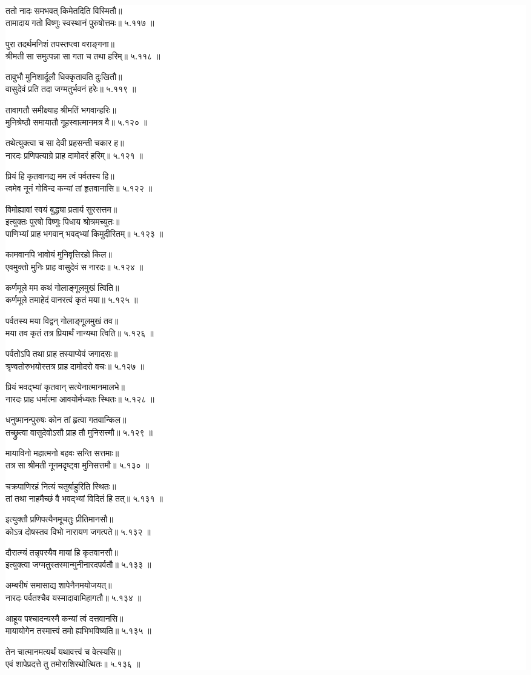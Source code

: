 ततो नादः समभवत् किमेतदिति विस्मितौ॥  
तामादाय गतो विष्णुः स्वस्थानं पुरुषोत्तमः॥ ५.११७ ॥  
  
पुरा तदर्थमनिशं तपस्तप्त्वा वराङ्गना॥  
श्रीमती सा समुत्पन्ना सा गता च तथा हरिम्॥ ५.११८ ॥  
  
तावुभौ मुनिशार्दूलौ धिक्कृतावति दुःखितौ॥  
वासुदेवं प्रति तदा जग्मतुर्भवनं हरेः॥ ५.११९ ॥  
  
तावागतौ समीक्ष्याह श्रीमतिं भगवान्हरिः॥  
मुनिश्रेष्ठौ समायातौ गूहस्वात्मानमत्र वै॥ ५.१२० ॥  
  
तथेत्युक्त्वा च सा देवी प्रहसन्ती चकार ह॥  
नारदः प्रणिपत्याग्रे प्राह दामोदरं हरिम्॥ ५.१२१ ॥  
  
प्रियं हि कृतवानद्य मम त्वं पर्वतस्य हि॥  
त्वमेव नूनं गोविन्द कन्यां तां हृतवानासि॥ ५.१२२ ॥  
  
विमोह्यावां स्वयं बुद्ध्या प्रतार्य सुरसत्तम॥  
इत्युक्तः पुरषो विष्णुः पिधाय श्रोत्रमच्युतः॥  
पाणिभ्यां प्राह भगवान् भवद्भ्यां किमुदीरितम्॥ ५.१२३ ॥  
  
कामवानपि भावोयं मुनिवृत्तिरहो किल॥  
एवमुक्तो मुनिः प्राह वासुदेवं स नारदः॥ ५.१२४ ॥  
  
कर्णमूले मम कथं गोलाङ्गूलमुखं त्विति॥  
कर्णमूले तमाहेदं वानरत्वं कृतं मया॥ ५.१२५ ॥  
  
पर्वतस्य मया विद्वन् गोलाङ्गूलमुखं तव॥  
मया तव कृतं तत्र प्रियार्थं नान्यथा त्विति॥ ५.१२६ ॥  
  
पर्वतोऽपि तथा प्राह तस्याप्येवं जगादसः॥  
श्रृण्वतोरुभयोस्तत्र प्राह दामोदरो वचः॥ ५.१२७ ॥  
  
प्रियं भवद्भ्यां कृतवान् सत्येनात्मानमालभे॥  
नारदः प्राह धर्मात्मा आवयोर्मध्यतः स्थितः॥ ५.१२८ ॥  
  
धनुष्मानन्पुरुषः कोन तां हृत्वा गतवान्किल॥  
तच्छ्रुत्वा वासुदेवोऽसौ प्राह तौ मुनिसत्त्मौ॥ ५.१२९ ॥  
  
मायाविनो महात्मनो बहवः सन्ति सत्तमाः॥  
तत्र सा श्रीमती नूनमदृष्ट्वा मुनिसत्तमौ॥ ५.१३० ॥  
  
चक्रपाणिरहं नित्यं चतुर्बाहुरिति स्थितः॥  
तां तथा नाहमैच्छं वै भवद्भ्यां विदितं हि तत्॥ ५.१३१ ॥  
  
इत्युक्तौ प्रणिपत्यैनमूचतुः प्रीतिमानसौ॥  
कोऽत्र दोषस्तव विभो नारायण जगत्पते॥ ५.१३२ ॥  
  
दौरात्म्यं तन्नृपस्यैव मायां हि कृतवानसौ॥  
इत्युक्त्वा जग्मतुस्तस्मान्मुनीनारदपर्वतौ॥ ५.१३३ ॥  
  
अम्बरीषं समासाद्य शापेनैनमयोजयत्॥  
नारदः पर्वतश्चैव यस्मादावामिहागतौ॥ ५.१३४ ॥  
  
आहूय पश्चादन्यस्मै कन्यां त्वं दत्तवानसि॥  
मायायोगेन तस्मात्त्वं तमो ह्यभिभविष्यति॥ ५.१३५ ॥  
  
तेन चात्मानमत्यर्थं यथावत्त्वं च वेत्स्यसि॥  
एवं शापेप्रदत्ते तु तमोराशिरथोत्थितः॥ ५.१३६ ॥  
  